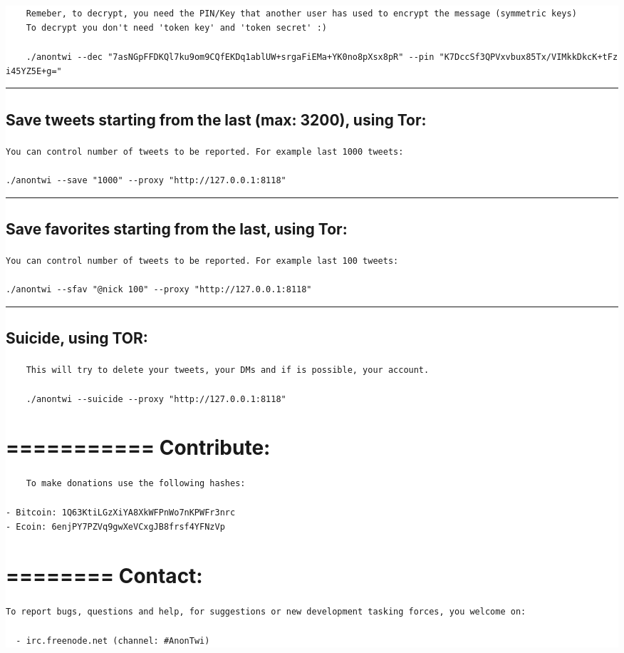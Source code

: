         Remeber, to decrypt, you need the PIN/Key that another user has used to encrypt the message (symmetric keys)
        To decrypt you don't need 'token key' and 'token secret' :)
 
        ./anontwi --dec "7asNGpFFDKQl7ku9om9CQfEKDq1ablUW+srgaFiEMa+YK0no8pXsx8pR" --pin "K7DccSf3QPVxvbux85Tx/VIMkkDkcK+tFzi45YZ5E+g="

----------------------------------------------------------
Save tweets starting from the last (max: 3200), using Tor:
----------------------------------------------------------

	You can control number of tweets to be reported. For example last 1000 tweets:

	./anontwi --save "1000" --proxy "http://127.0.0.1:8118"

-------------------------------------------------
Save favorites starting from the last, using Tor:
-------------------------------------------------

	You can control number of tweets to be reported. For example last 100 tweets:

	./anontwi --sfav "@nick 100" --proxy "http://127.0.0.1:8118"

-------------------
Suicide, using TOR:
-------------------

        This will try to delete your tweets, your DMs and if is possible, your account.

        ./anontwi --suicide --proxy "http://127.0.0.1:8118"

===========
Contribute:
===========

        To make donations use the following hashes:

	- Bitcoin: 1Q63KtiLGzXiYA8XkWFPnWo7nKPWFr3nrc
	- Ecoin: 6enjPY7PZVq9gwXeVCxgJB8frsf4YFNzVp

========
Contact:
========

	To report bugs, questions and help, for suggestions or new development tasking forces, you welcome on: 
    
      - irc.freenode.net (channel: #AnonTwi)


